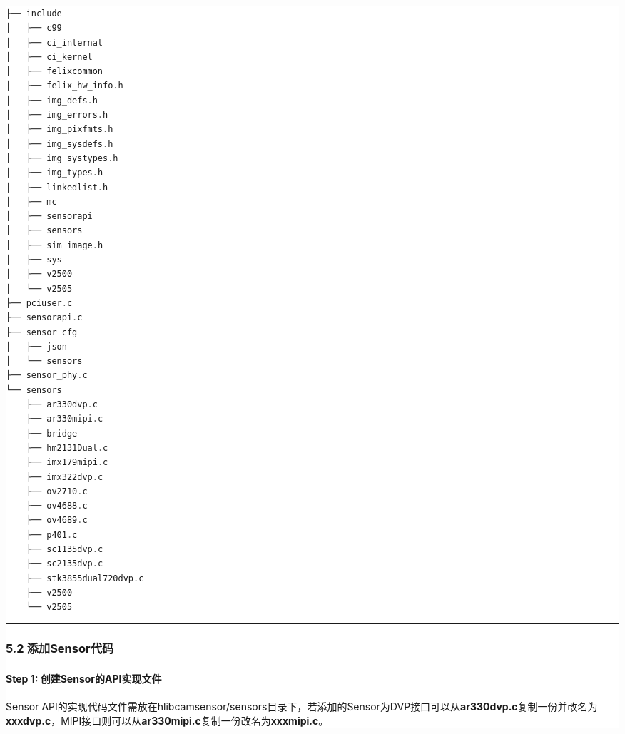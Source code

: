 ```cpp
├── include
│   ├── c99
│   ├── ci_internal
│   ├── ci_kernel
│   ├── felixcommon
│   ├── felix_hw_info.h
│   ├── img_defs.h
│   ├── img_errors.h
│   ├── img_pixfmts.h
│   ├── img_sysdefs.h
│   ├── img_systypes.h
│   ├── img_types.h
│   ├── linkedlist.h
│   ├── mc
│   ├── sensorapi
│   ├── sensors
│   ├── sim_image.h
│   ├── sys
│   ├── v2500
│   └── v2505
├── pciuser.c
├── sensorapi.c
├── sensor_cfg
│   ├── json
│   └── sensors
├── sensor_phy.c
└── sensors
    ├── ar330dvp.c
    ├── ar330mipi.c
    ├── bridge
    ├── hm2131Dual.c
    ├── imx179mipi.c
    ├── imx322dvp.c
    ├── ov2710.c
    ├── ov4688.c
    ├── ov4689.c
    ├── p401.c
    ├── sc1135dvp.c
    ├── sc2135dvp.c
    ├── stk3855dual720dvp.c
    ├── v2500
    └── v2505
```
--------------------------
### 5.2 添加Sensor代码

#### Step 1: 创建Sensor的API实现文件
Sensor API的实现代码文件需放在hlibcamsensor/sensors目录下，若添加的Sensor为DVP接口可以从**ar330dvp.c**复制一份并改名为**xxxdvp.c**，MIPI接口则可以从**ar330mipi.c**复制一份改名为**xxxmipi.c**。
